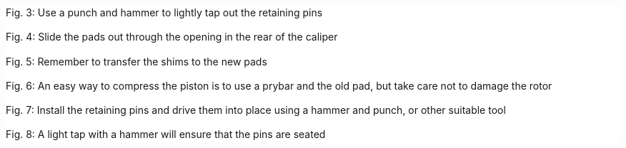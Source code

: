 Fig. 3: Use a punch and hammer to lightly tap out the retaining pins

Fig. 4: Slide the pads out through the opening in the rear of the caliper

Fig. 5: Remember to transfer the shims to the new pads

Fig. 6: An easy way to compress the piston is to use a prybar and the old pad,
but take care not to damage the rotor

Fig. 7: Install the retaining pins and drive them into place using a hammer and
punch, or other suitable tool

Fig. 8: A light tap with a hammer will ensure that the pins are seated
